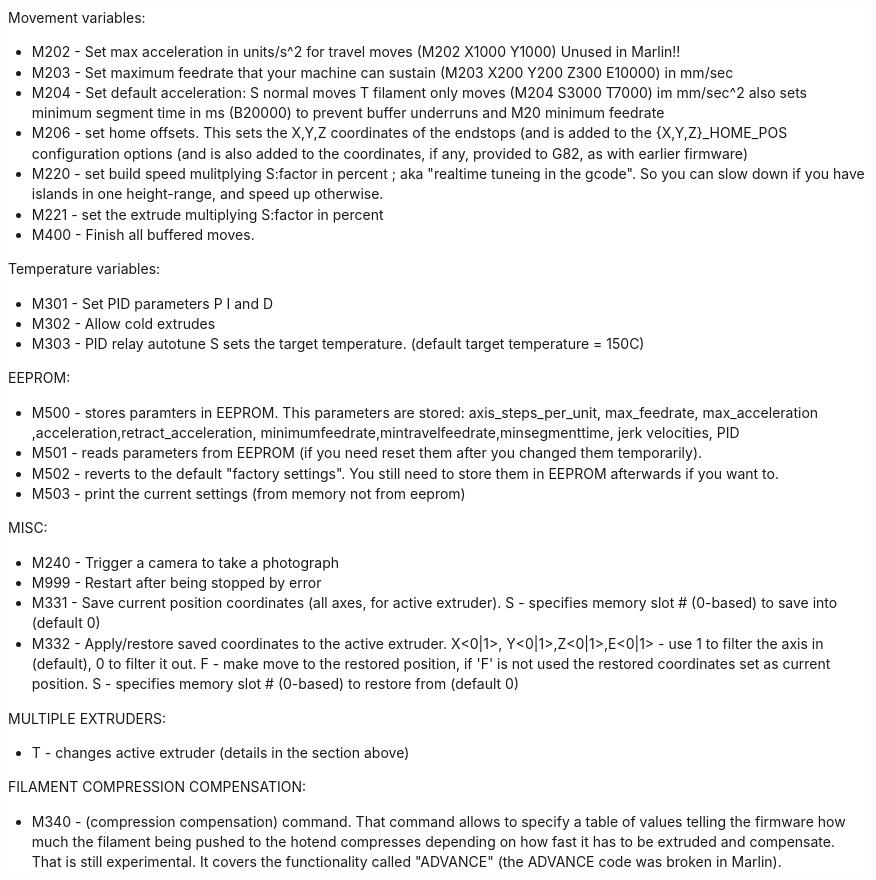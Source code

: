 Movement variables:

*   M202 - Set max acceleration in units/s^2 for travel moves (M202 X1000 Y1000) Unused in Marlin!!
*   M203 - Set maximum feedrate that your machine can sustain (M203 X200 Y200 Z300 E10000) in mm/sec
*   M204 - Set default acceleration: S normal moves T filament only moves (M204 S3000 T7000) im mm/sec^2  also sets minimum segment time in ms (B20000) to prevent buffer underruns and M20 minimum feedrate
*   M206 - set home offsets.  This sets the X,Y,Z coordinates of the endstops (and is added to the {X,Y,Z}_HOME_POS configuration options (and is also added to the coordinates, if any, provided to G82, as with earlier firmware)
*   M220 - set build speed mulitplying S:factor in percent ; aka "realtime tuneing in the gcode". So you can slow down if you have islands in one height-range, and speed up otherwise.
*   M221 - set the extrude multiplying S:factor in percent
*   M400 - Finish all buffered moves.

Temperature variables:

*   M301 - Set PID parameters P I and D
*   M302 - Allow cold extrudes
*   M303 - PID relay autotune S<temperature> sets the target temperature. (default target temperature = 150C)

EEPROM:

*   M500 - stores paramters in EEPROM. This parameters are stored:  axis_steps_per_unit,  max_feedrate, max_acceleration  ,acceleration,retract_acceleration,
  minimumfeedrate,mintravelfeedrate,minsegmenttime,  jerk velocities, PID
*   M501 - reads parameters from EEPROM (if you need reset them after you changed them temporarily).  
*   M502 - reverts to the default "factory settings".  You still need to store them in EEPROM afterwards if you want to.
*   M503 - print the current settings (from memory not from eeprom)

MISC:

*   M240 - Trigger a camera to take a photograph
*   M999 - Restart after being stopped by error
*   M331 - Save current position coordinates (all axes, for active extruder).
           S<SLOT> - specifies memory slot # (0-based) to save into (default 0)
*   M332 - Apply/restore saved coordinates to the active extruder. X<0|1>,
           Y<0|1>,Z<0|1>,E<0|1> - use 1 to filter the axis in (default), 0 to 
           filter it out. F<speed> - make move to the restored position, if 
           'F' is not used the restored coordinates set as current position. 
           S<SLOT> - specifies memory slot # (0-based) to restore from 
           (default 0)


MULTIPLE EXTRUDERS:

*   T - changes active extruder (details in the section above) 


FILAMENT COMPRESSION COMPENSATION:

*   M340 - (compression compensation) command. That command allows to specify 
    a table of values telling the firmware how much the filament being 
    pushed to the hotend compresses depending on how fast it has to be extruded 
    and compensate. That is still experimental. It covers the functionality 
    called "ADVANCE" (the ADVANCE code was broken in Marlin).
